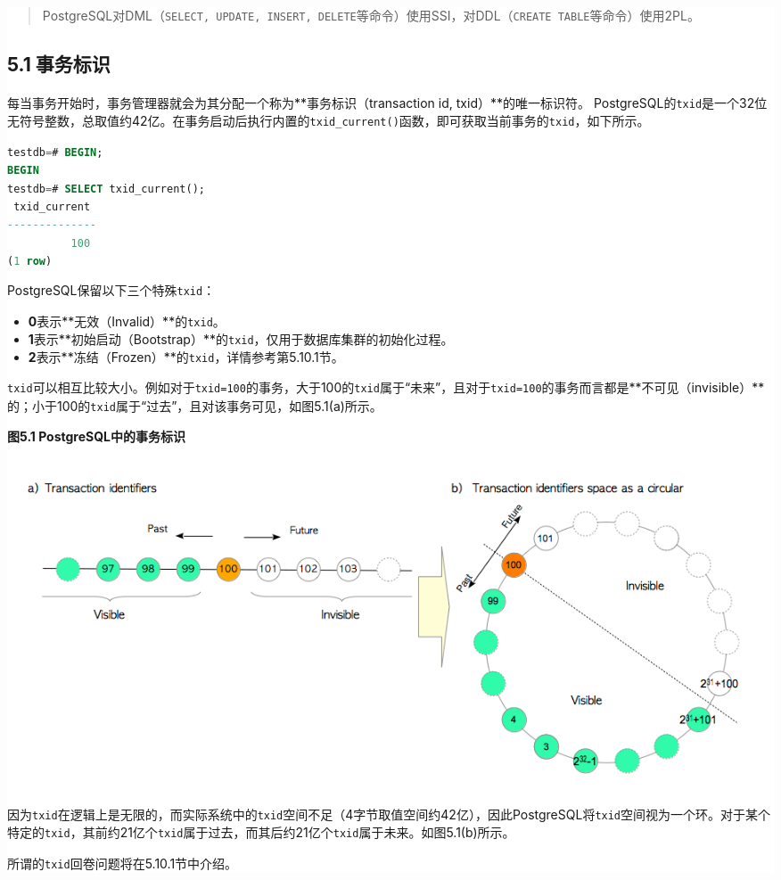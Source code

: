 > PostgreSQL对DML（`SELECT, UPDATE, INSERT, DELETE`等命令）使用SSI，对DDL（`CREATE TABLE`等命令）使用2PL。



## 5.1 事务标识

每当事务开始时，事务管理器就会为其分配一个称为**事务标识（transaction id, txid）**的唯一标识符。 PostgreSQL的`txid`是一个32位无符号整数，总取值约42亿。在事务启动后执行内置的`txid_current()`函数，即可获取当前事务的`txid`，如下所示。

```sql
testdb=# BEGIN;
BEGIN
testdb=# SELECT txid_current();
 txid_current 
--------------
          100
(1 row)
```

PostgreSQL保留以下三个特殊`txid`：

* **0**表示**无效（Invalid）**的`txid`。
* **1**表示**初始启动（Bootstrap）**的`txid`，仅用于数据库集群的初始化过程。
* **2**表示**冻结（Frozen）**的`txid`，详情参考第5.10.1节。

`txid`可以相互比较大小。例如对于`txid=100`的事务，大于100的`txid`属于“未来”，且对于`txid=100`的事务而言都是**不可见（invisible）**的；小于100的`txid`属于“过去”，且对该事务可见，如图5.1(a)所示。

**图5.1  PostgreSQL中的事务标识**

![](img/fig-5-01.png)

因为`txid`在逻辑上是无限的，而实际系统中的`txid`空间不足（4字节取值空间约42亿），因此PostgreSQL将`txid`空间视为一个环。对于某个特定的`txid`，其前约21亿个`txid`属于过去，而其后约21亿个`txid`属于未来。如图5.1(b)所示。

所谓的`txid`回卷问题将在5.10.1节中介绍。
